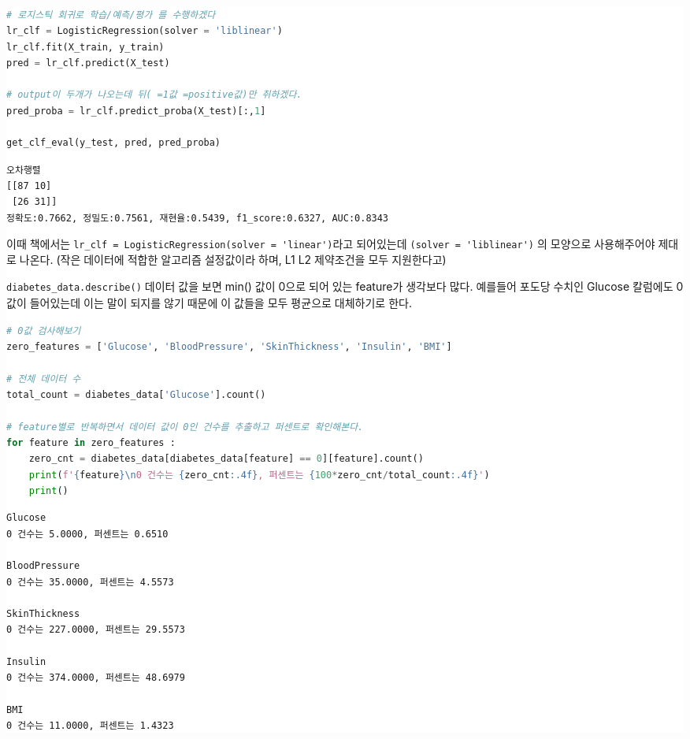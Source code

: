 ```python
# 로지스틱 회귀로 학습/예측/평가 를 수행하겠다
lr_clf = LogisticRegression(solver = 'liblinear')
lr_clf.fit(X_train, y_train)
pred = lr_clf.predict(X_test)

# output이 두개가 나오는데 뒤( =1값 =positive값)만 취하겠다.
pred_proba = lr_clf.predict_proba(X_test)[:,1]

get_clf_eval(y_test, pred, pred_proba)
```

```
오차행렬
[[87 10]
 [26 31]]
정확도:0.7662, 정밀도:0.7561, 재현율:0.5439, f1_score:0.6327, AUC:0.8343
```
이때 책에서는 `lr_clf = LogisticRegression(solver = 'linear')`라고 되어있는데 `(solver = 'liblinear')` 의 모양으로 사용해주어야 제대로 나온다. (작은 데이터에 적합한 알고리즘 설정값이라 하며, L1 L2 제약조건을 모두 지원한다고)

`diabetes_data.describe()` 데이터 값을 보면 min() 값이 0으로 되어 있는 feature가 생각보다 많다. 예를들어 포도당 수치인 Glucose 칼럼에도 0값이 들어있는데 이는 말이 되지를 않기 때문에 이 값들을 모두 평균으로 대체하기로 한다.
```python
# 0값 검사해보기
zero_features = ['Glucose', 'BloodPressure', 'SkinThickness', 'Insulin', 'BMI']

# 전체 데이터 수
total_count = diabetes_data['Glucose'].count()

# feature별로 반복하면서 데이터 값이 0인 건수를 추출하고 퍼센트로 확인해본다.
for feature in zero_features :
    zero_cnt = diabetes_data[diabetes_data[feature] == 0][feature].count()
    print(f'{feature}\n0 건수는 {zero_cnt:.4f}, 퍼센트는 {100*zero_cnt/total_count:.4f}')
    print()
```

```
Glucose
0 건수는 5.0000, 퍼센트는 0.6510

BloodPressure
0 건수는 35.0000, 퍼센트는 4.5573

SkinThickness
0 건수는 227.0000, 퍼센트는 29.5573

Insulin
0 건수는 374.0000, 퍼센트는 48.6979

BMI
0 건수는 11.0000, 퍼센트는 1.4323
```
